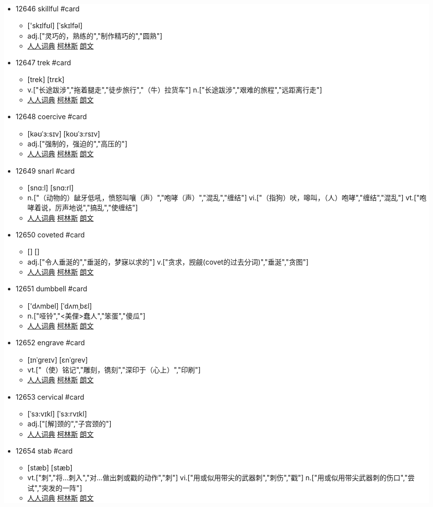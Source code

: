 
- 12646 skillful #card
  - ['skɪlfʊl]  [ˈskɪlfəl]
  - adj.["灵巧的，熟练的","制作精巧的","圆熟"]
  - [人人词典](https://www.91dict.com/words?w=skillful) [柯林斯](https://www.collinsdictionary.com/zh/dictionary/english/skillful) [朗文](https://www.ldoceonline.com/dictionary/skillful)
  

- 12647 trek #card
  - [trek]  [trɛk]
  - v.["长途跋涉","拖着腿走","徒步旅行","（牛）拉货车"]  n.["长途跋涉","艰难的旅程","远距离行走"]
  - [人人词典](https://www.91dict.com/words?w=trek) [柯林斯](https://www.collinsdictionary.com/zh/dictionary/english/trek) [朗文](https://www.ldoceonline.com/dictionary/trek)
  

- 12648 coercive #card
  - [kəʊˈɜ:sɪv]  [koʊˈɜ:rsɪv]
  - adj.["强制的，强迫的","高压的"]
  - [人人词典](https://www.91dict.com/words?w=coercive) [柯林斯](https://www.collinsdictionary.com/zh/dictionary/english/coercive) [朗文](https://www.ldoceonline.com/dictionary/coercive)
  

- 12649 snarl #card
  - [snɑ:l]  [snɑ:rl]
  - n.["（动物的）龇牙低吼，愤怒叫嚷（声）","咆哮（声）","混乱","缠结"]  vi.["（指狗）吠，嗥叫，（人）咆哮","缠结","混乱"]  vt.["咆哮着说，厉声地说","搞乱","使缠结"]
  - [人人词典](https://www.91dict.com/words?w=snarl) [柯林斯](https://www.collinsdictionary.com/zh/dictionary/english/snarl) [朗文](https://www.ldoceonline.com/dictionary/snarl)
  

- 12650 coveted #card
  - []  []
  - adj.["令人垂涎的","垂涎的，梦寐以求的"]  v.["贪求，觊觎(covet的过去分词)","垂涎","贪图"]
  - [人人词典](https://www.91dict.com/words?w=coveted) [柯林斯](https://www.collinsdictionary.com/zh/dictionary/english/coveted) [朗文](https://www.ldoceonline.com/dictionary/coveted)
  

- 12651 dumbbell #card
  - ['dʌmbel]  [ˈdʌmˌbɛl]
  - n.["哑铃","<美俚>蠢人","笨蛋","傻瓜"]
  - [人人词典](https://www.91dict.com/words?w=dumbbell) [柯林斯](https://www.collinsdictionary.com/zh/dictionary/english/dumbbell) [朗文](https://www.ldoceonline.com/dictionary/dumbbell)
  

- 12652 engrave #card
  - [ɪnˈgreɪv]  [ɛnˈɡrev]
  - vt.["（使）铭记","雕刻，镌刻","深印于（心上）","印刷"]
  - [人人词典](https://www.91dict.com/words?w=engrave) [柯林斯](https://www.collinsdictionary.com/zh/dictionary/english/engrave) [朗文](https://www.ldoceonline.com/dictionary/engrave)
  

- 12653 cervical #card
  - [ˈsɜ:vɪkl]  [ˈsɜ:rvɪkl]
  - adj.["[解]颈的","子宫颈的"]
  - [人人词典](https://www.91dict.com/words?w=cervical) [柯林斯](https://www.collinsdictionary.com/zh/dictionary/english/cervical) [朗文](https://www.ldoceonline.com/dictionary/cervical)
  

- 12654 stab #card
  - [stæb]  [stæb]
  - vt.["刺","将…刺入","对…做出刺或戳的动作","刺"]  vi.["用或似用带尖的武器刺","刺伤","戳"]  n.["用或似用带尖武器刺的伤口","尝试","突发的一阵"]
  - [人人词典](https://www.91dict.com/words?w=stab) [柯林斯](https://www.collinsdictionary.com/zh/dictionary/english/stab) [朗文](https://www.ldoceonline.com/dictionary/stab)
  